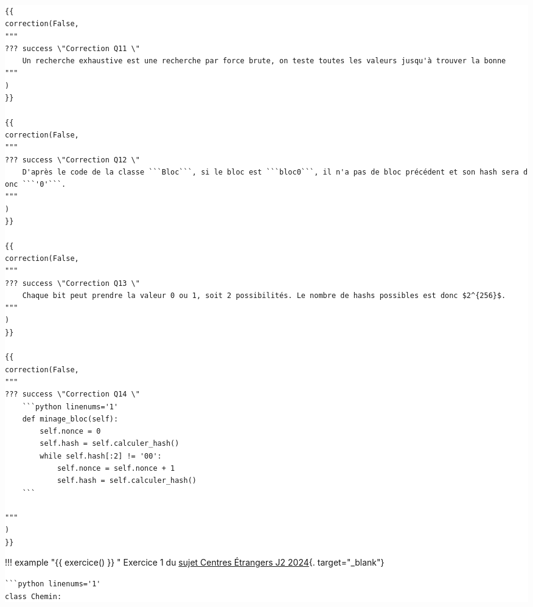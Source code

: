     {{
    correction(False,
    """
    ??? success \"Correction Q11 \" 
        Un recherche exhaustive est une recherche par force brute, on teste toutes les valeurs jusqu'à trouver la bonne
    """
    )
    }}

    {{
    correction(False,
    """
    ??? success \"Correction Q12 \" 
        D'après le code de la classe ```Bloc```, si le bloc est ```bloc0```, il n'a pas de bloc précédent et son hash sera donc ```'0'```. 
    """
    )
    }}

    {{
    correction(False,
    """
    ??? success \"Correction Q13 \" 
        Chaque bit peut prendre la valeur 0 ou 1, soit 2 possibilités. Le nombre de hashs possibles est donc $2^{256}$.
    """
    )
    }}

    {{
    correction(False,
    """
    ??? success \"Correction Q14 \"
        ```python linenums='1'
        def minage_bloc(self):
            self.nonce = 0
            self.hash = self.calculer_hash()
            while self.hash[:2] != '00':
                self.nonce = self.nonce + 1
                self.hash = self.calculer_hash()
        ``` 
        
    """
    )
    }}


!!! example "{{ exercice() }} <i id="ex1J2G12024"></i>"
    Exercice 1 du [sujet Centres Étrangers J2 2024](https://glassus.github.io/terminale_nsi/T6_Annales/data/2024/24-NSIJ2G1.pdf){. target="_blank"}   


    ```python linenums='1'
    class Chemin:
